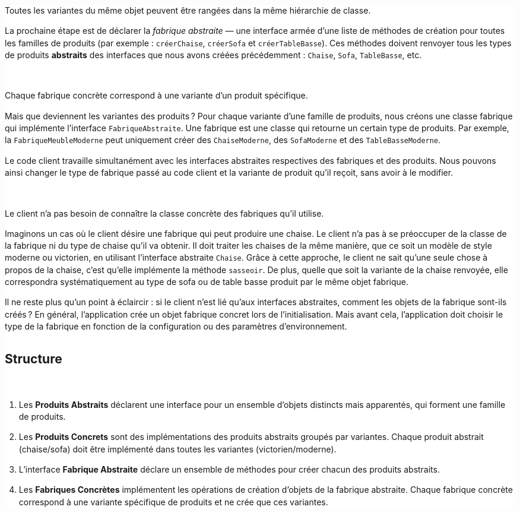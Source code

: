 Toutes les variantes du même objet peuvent être rangées dans la même hiérarchie de classe.

La prochaine étape est de déclarer la *fabrique abstraite* — une interface armée d’une liste de méthodes de création pour toutes les familles de produits (par exemple : `créerChaise`, `créerSofa` et `créerTableBasse`). Ces méthodes doivent renvoyer tous les types de produits **abstraits** des interfaces que nous avons créées précédemment : `Chaise`, `Sofa`, `TableBasse`, etc.

<img width="640" height="0" src="../../_resources/solution2_e6b5780abba24a85b2313f973507e5ad.png" class="jop-noMdConv">

Chaque fabrique concrète correspond à une variante d’un produit spécifique.

Mais que deviennent les variantes des produits ? Pour chaque variante d’une famille de produits, nous créons une classe fabrique qui implémente l’interface `FabriqueAbstraite`. Une fabrique est une classe qui retourne un certain type de produits. Par exemple, la `FabriqueMeubleModerne` peut uniquement créer des `ChaiseModerne`, des `SofaModerne` et des `TableBasseModerne`.

Le code client travaille simultanément avec les interfaces abstraites respectives des fabriques et des produits. Nous pouvons ainsi changer le type de fabrique passé au code client et la variante de produit qu’il reçoit, sans avoir à le modifier.

<img width="600" height="0" src="../../_resources/abstract-factory-comic-2-fr_30b3e8fb3eee4b6e86d1fa.png" class="jop-noMdConv">

Le client n’a pas besoin de connaître la classe concrète des fabriques qu’il utilise.

Imaginons un cas où le client désire une fabrique qui peut produire une chaise. Le client n’a pas à se préoccuper de la classe de la fabrique ni du type de chaise qu’il va obtenir. Il doit traiter les chaises de la même manière, que ce soit un modèle de style moderne ou victorien, en utilisant l’interface abstraite `Chaise`. Grâce à cette approche, le client ne sait qu’une seule chose à propos de la chaise, c’est qu’elle implémente la méthode `sasseoir`. De plus, quelle que soit la variante de la chaise renvoyée, elle correspondra systématiquement au type de sofa ou de table basse produit par le même objet fabrique.

Il ne reste plus qu’un point à éclaircir : si le client n’est lié qu’aux interfaces abstraites, comment les objets de la fabrique sont-ils créés ? En général, l’application crée un objet fabrique concret lors de l’initialisation. Mais avant cela, l’application doit choisir le type de la fabrique en fonction de la configuration ou des paramètres d’environnement.

## Structure

<img width="720" height="0" src="../../_resources/structure_70f1dd00d1474d72872306b7ca75bd65.png" class="jop-noMdConv">

1.  Les **Produits Abstraits** déclarent une interface pour un ensemble d’objets distincts mais apparentés, qui forment une famille de produits.
    
2.  Les **Produits Concrets** sont des implémentations des produits abstraits groupés par variantes. Chaque produit abstrait (chaise/sofa) doit être implémenté dans toutes les variantes (victorien/moderne).
    
3.  L’interface **Fabrique Abstraite** déclare un ensemble de méthodes pour créer chacun des produits abstraits.
    
4.  Les **Fabriques Concrètes** implémentent les opérations de création d’objets de la fabrique abstraite. Chaque fabrique concrète correspond à une variante spécifique de produits et ne crée que ces variantes.
    